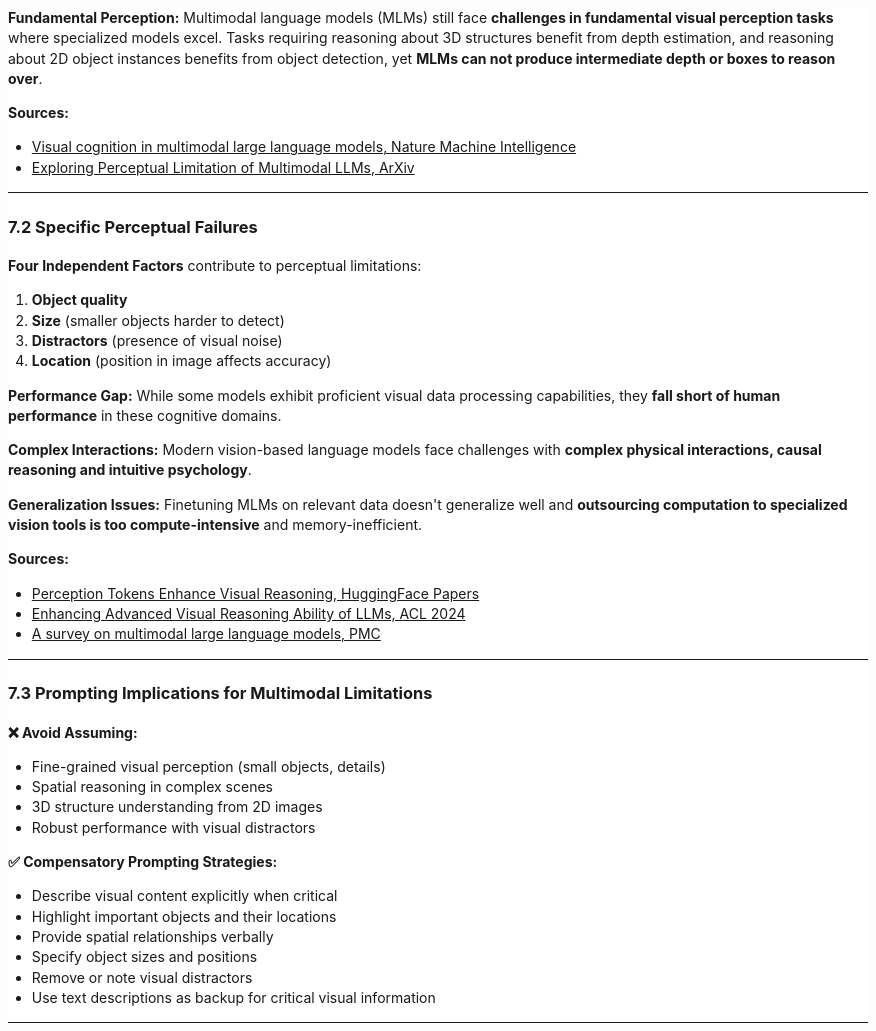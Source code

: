 **Fundamental Perception:**
Multimodal language models (MLMs) still face **challenges in fundamental visual perception tasks** where specialized models excel. Tasks requiring reasoning about 3D structures benefit from depth estimation, and reasoning about 2D object instances benefits from object detection, yet **MLMs can not produce intermediate depth or boxes to reason over**.

**Sources:**
- [Visual cognition in multimodal large language models, Nature Machine Intelligence](https://www.nature.com/articles/s42256-024-00963-y)
- [Exploring Perceptual Limitation of Multimodal LLMs, ArXiv](https://arxiv.org/abs/2402.07384)

---

### 7.2 Specific Perceptual Failures

**Four Independent Factors** contribute to perceptual limitations:
1. **Object quality**
2. **Size** (smaller objects harder to detect)
3. **Distractors** (presence of visual noise)
4. **Location** (position in image affects accuracy)

**Performance Gap:**
While some models exhibit proficient visual data processing capabilities, they **fall short of human performance** in these cognitive domains.

**Complex Interactions:**
Modern vision-based language models face challenges with **complex physical interactions, causal reasoning and intuitive psychology**.

**Generalization Issues:**
Finetuning MLMs on relevant data doesn't generalize well and **outsourcing computation to specialized vision tools is too compute-intensive** and memory-inefficient.

**Sources:**
- [Perception Tokens Enhance Visual Reasoning, HuggingFace Papers](https://huggingface.co/papers/2412.03548)
- [Enhancing Advanced Visual Reasoning Ability of LLMs, ACL 2024](https://aclanthology.org/2024.emnlp-main.114/)
- [A survey on multimodal large language models, PMC](https://pmc.ncbi.nlm.nih.gov/articles/PMC11645129/)

---

### 7.3 Prompting Implications for Multimodal Limitations

**❌ Avoid Assuming:**
- Fine-grained visual perception (small objects, details)
- Spatial reasoning in complex scenes
- 3D structure understanding from 2D images
- Robust performance with visual distractors

**✅ Compensatory Prompting Strategies:**
- Describe visual content explicitly when critical
- Highlight important objects and their locations
- Provide spatial relationships verbally
- Specify object sizes and positions
- Remove or note visual distractors
- Use text descriptions as backup for critical visual information

---